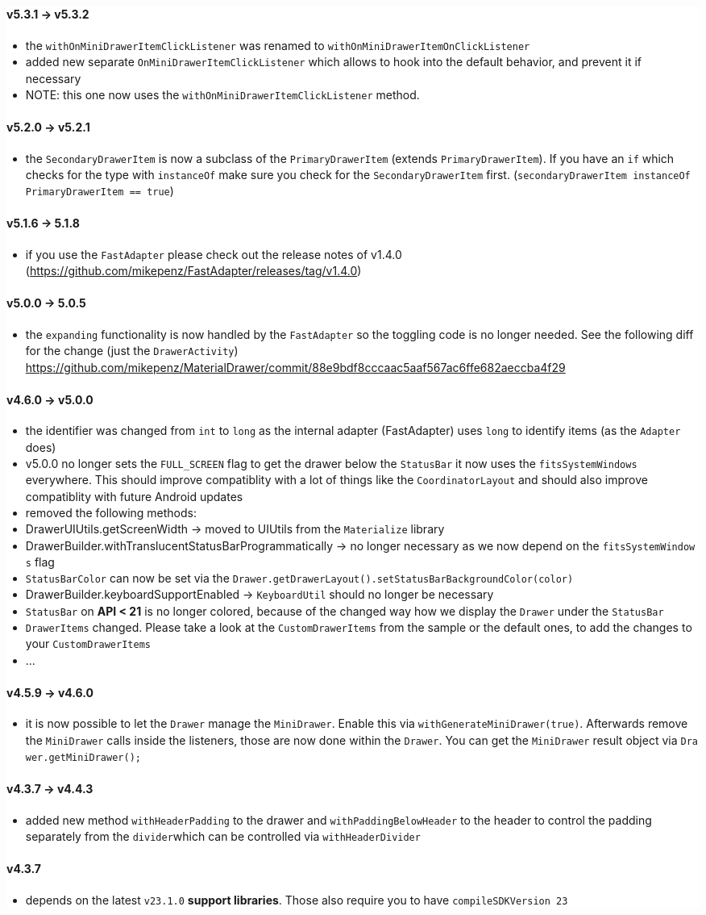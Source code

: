 #### v5.3.1 -> v5.3.2
* the `withOnMiniDrawerItemClickListener` was renamed to `withOnMiniDrawerItemOnClickListener`
* added new separate `OnMiniDrawerItemClickListener` which allows to hook into the default behavior, and prevent it if necessary
 * NOTE: this one now uses the `withOnMiniDrawerItemClickListener` method.

#### v5.2.0 -> v5.2.1
* the `SecondaryDrawerItem` is now a subclass of the `PrimaryDrawerItem` (extends `PrimaryDrawerItem`). If you have an `if` which checks for the type with `instanceOf` make sure you check for the `SecondaryDrawerItem` first. (`secondaryDrawerItem instanceOf PrimaryDrawerItem == true`)

#### v5.1.6 -> 5.1.8
* if you use the `FastAdapter` please check out the release notes of v1.4.0 (https://github.com/mikepenz/FastAdapter/releases/tag/v1.4.0)

#### v5.0.0 -> 5.0.5
* the `expanding` functionality is now handled by the `FastAdapter` so the toggling code is no longer needed. See the following diff for the change (just the `DrawerActivity`) https://github.com/mikepenz/MaterialDrawer/commit/88e9bdf8cccaac5aaf567ac6ffe682aeccba4f29

#### v4.6.0 -> v5.0.0
* the identifier was changed from `int` to `long` as the internal adapter (FastAdapter) uses `long` to identify items (as the `Adapter` does)
* v5.0.0 no longer sets the `FULL_SCREEN` flag to get the drawer below the `StatusBar` it now uses the `fitsSystemWindows` everywhere. This should improve compatiblity with a lot of things like the `CoordinatorLayout` and should also improve compatiblity with future Android updates
* removed the following methods:
 * DrawerUIUtils.getScreenWidth -> moved to UIUtils from the `Materialize` library
 * DrawerBuilder.withTranslucentStatusBarProgrammatically -> no longer necessary as we now depend on the `fitsSystemWindows` flag
 * `StatusBarColor` can now be set via the `Drawer.getDrawerLayout().setStatusBarBackgroundColor(color)`
 * DrawerBuilder.keyboardSupportEnabled -> `KeyboardUtil` should no  longer be necessary
* `StatusBar` on **API < 21** is no longer colored, because of the changed way how we display the `Drawer` under the `StatusBar`
* `DrawerItems` changed. Please take a look at the `CustomDrawerItems` from the sample or the default ones, to add the changes to your `CustomDrawerItems`
* ...

#### v4.5.9 -> v4.6.0
* it is now possible to let the `Drawer` manage the `MiniDrawer`. Enable this via `withGenerateMiniDrawer(true)`. Afterwards remove the `MiniDrawer` calls inside the listeners, those are now done within the `Drawer`. You can get the `MiniDrawer` result object via `Drawer.getMiniDrawer();`

#### v4.3.7 -> v4.4.3
* added new method `withHeaderPadding` to the drawer and `withPaddingBelowHeader` to the header to control the padding separately from the `divider`which can be controlled via `withHeaderDivider`

#### v4.3.7
* depends on the latest `v23.1.0` **support libraries**. Those also require you to have `compileSDKVersion 23`
